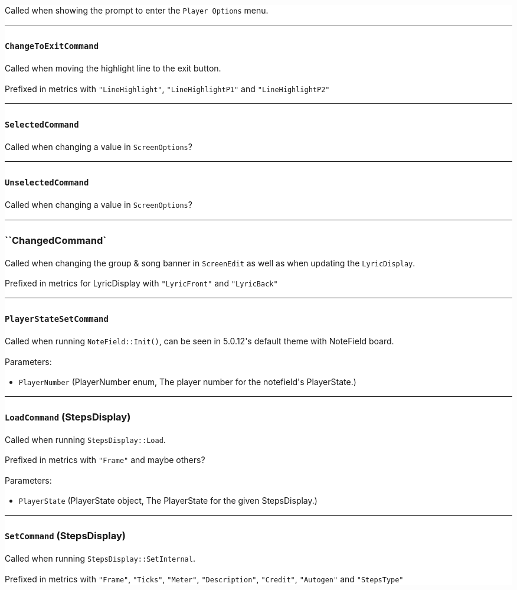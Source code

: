 Called when showing the prompt to enter the `Player Options` menu.

---
### `ChangeToExitCommand`

Called when moving the highlight line to the exit button.

Prefixed in metrics with `"LineHighlight"`, `"LineHighlightP1"` and `"LineHighlightP2"`

---
### `SelectedCommand`

Called when changing a value in `ScreenOptions`?

---
### `UnselectedCommand`

Called when changing a value in `ScreenOptions`?

---
### ``ChangedCommand`

Called when changing the group & song banner in `ScreenEdit` as well as when updating the `LyricDisplay`.

Prefixed in metrics for LyricDisplay with `"LyricFront"` and `"LyricBack"`

---
### `PlayerStateSetCommand`

Called when running `NoteField::Init()`, can be seen in 5.0.12's default theme with NoteField board.

Parameters:
- `PlayerNumber` (PlayerNumber enum, The player number for the notefield's PlayerState.)

---
### `LoadCommand` (StepsDisplay)

Called when running `StepsDisplay::Load`.

Prefixed in metrics with `"Frame"` and maybe others?

Parameters:
- `PlayerState` (PlayerState object, The PlayerState for the given StepsDisplay.)

---
### `SetCommand` (StepsDisplay)

Called when running `StepsDisplay::SetInternal`.

Prefixed in metrics with `"Frame"`, `"Ticks"`, `"Meter"`, `"Description"`, `"Credit"`, `"Autogen"` and `"StepsType"`
